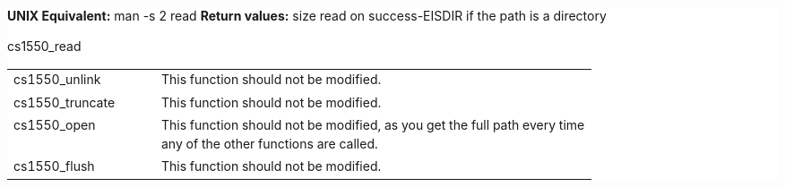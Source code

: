    <td width="88"><strong>UNIX </strong><strong>Equivalent:</strong></td>

   <td width="383">man -s 2 read</td>

  </tr>

  <tr>

   <td width="88"><strong>Return values:</strong></td>

   <td width="383">size read on success-EISDIR if the path is a directory</td>

  </tr>

 </tbody>

</table>

cs1550_read




<table width="625">

 <tbody>

  <tr>

   <td width="151">cs1550_unlink</td>

   <td width="473">This function should not be modified.</td>

  </tr>

  <tr>

   <td width="151">cs1550_truncate</td>

   <td width="473">This function should not be modified.</td>

  </tr>

  <tr>

   <td width="151">cs1550_open</td>

   <td width="473">This function should not be modified, as you get the full path every time any of the other functions are called.</td>

  </tr>

  <tr>

   <td width="151">cs1550_flush</td>

   <td width="473">This function should not be modified.</td>

  </tr>

 </tbody>

</table>



